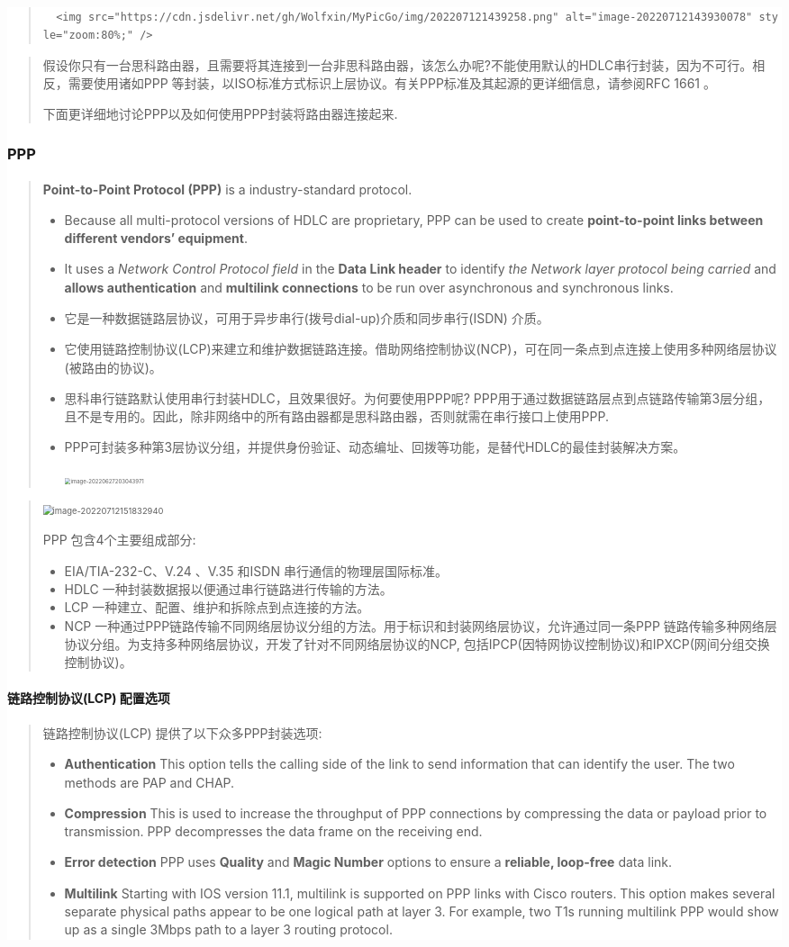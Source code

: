 >       <img src="https://cdn.jsdelivr.net/gh/Wolfxin/MyPicGo/img/202207121439258.png" alt="image-20220712143930078" style="zoom:80%;" />

>   假设你只有一台思科路由器，且需要将其连接到一台非思科路由器，该怎么办呢?不能使用默认的HDLC串行封装，因为不可行。相反，需要使用诸如PPP 等封装，以ISO标准方式标识上层协议。有关PPP标准及其起源的更详细信息，请参阅RFC 1661 。
>
>   下面更详细地讨论PPP以及如何使用PPP封装将路由器连接起来.

### PPP 

>   **Point-to-Point Protocol (PPP)** is a industry-standard protocol. 
>
>   -   Because all multi-protocol versions of HDLC are proprietary,  PPP can be used to create **point-to-point links between different vendors’ equipment**. 
>
>   -   It uses a *Network Control Protocol field* in the **Data Link header** to identify *the Network layer protocol being carried* and **allows authentication** and **multilink connections** to be run over asynchronous and synchronous links.
>
>   -   它是一种数据链路层协议，可用于异步串行(拨号dial-up)介质和同步串行(ISDN) 介质。
>
>   -   它使用链路控制协议(LCP)来建立和维护数据链路连接。借助网络控制协议(NCP)，可在同一条点到点连接上使用多种网络层协议(被路由的协议)。
>
>   -   思科串行链路默认使用串行封装HDLC，且效果很好。为何要使用PPP呢? PPP用于通过数据链路层点到点链路传输第3层分组，且不是专用的。因此，除非网络中的所有路由器都是思科路由器，否则就需在串行接口上使用PPP. 
>
>   -   PPP可封装多种第3层协议分组，并提供身份验证、动态编址、回拨等功能，是替代HDLC的最佳封装解决方案。
>
>       <img src="https://cdn.jsdelivr.net/gh/Wolfxin/MyPicGo/img/image-20220627203043971.png" alt="image-20220627203043971" style="zoom:43%;" />



>   <img src="https://cdn.jsdelivr.net/gh/Wolfxin/MyPicGo/img/202207121518142.png" alt="image-20220712151832940" style="zoom:67%;" />
>
>   PPP 包含4个主要组成部分:
>
>   -   EIA/TIA-232-C、V.24 、V.35 和ISDN 串行通信的物理层国际标准。
>   -   HDLC 一种封装数据报以便通过串行链路进行传输的方法。
>   -   LCP 一种建立、配置、维护和拆除点到点连接的方法。
>   -   NCP 一种通过PPP链路传输不同网络层协议分组的方法。用于标识和封装网络层协议，允许通过同一条PPP 链路传输多种网络层协议分组。为支持多种网络层协议，开发了针对不同网络层协议的NCP, 包括IPCP(因特网协议控制协议)和IPXCP(网间分组交换控制协议)。



#### 链路控制协议(LCP) 配置选项

>   链路控制协议(LCP) 提供了以下众多PPP封装选项:
>
>   -   **Authentication** This option tells the calling side of the link to send information that can identify the user. The two methods are PAP and CHAP.
>
>   -   **Compression** This is used to increase the throughput of PPP connections by compressing the data or payload prior to transmission. PPP decompresses the data frame on the receiving end.
>
>   -   **Error detection** PPP uses **Quality** and **Magic Number** options to ensure a **reliable, loop-free** data link.
>
>   -   **Multilink** Starting with IOS version 11.1, multilink is supported on PPP links with Cisco routers. This option makes several separate physical paths appear to be one logical path at layer 3. For example, two T1s running multilink PPP would show up as a single 3Mbps path to a layer 3 routing protocol.
>